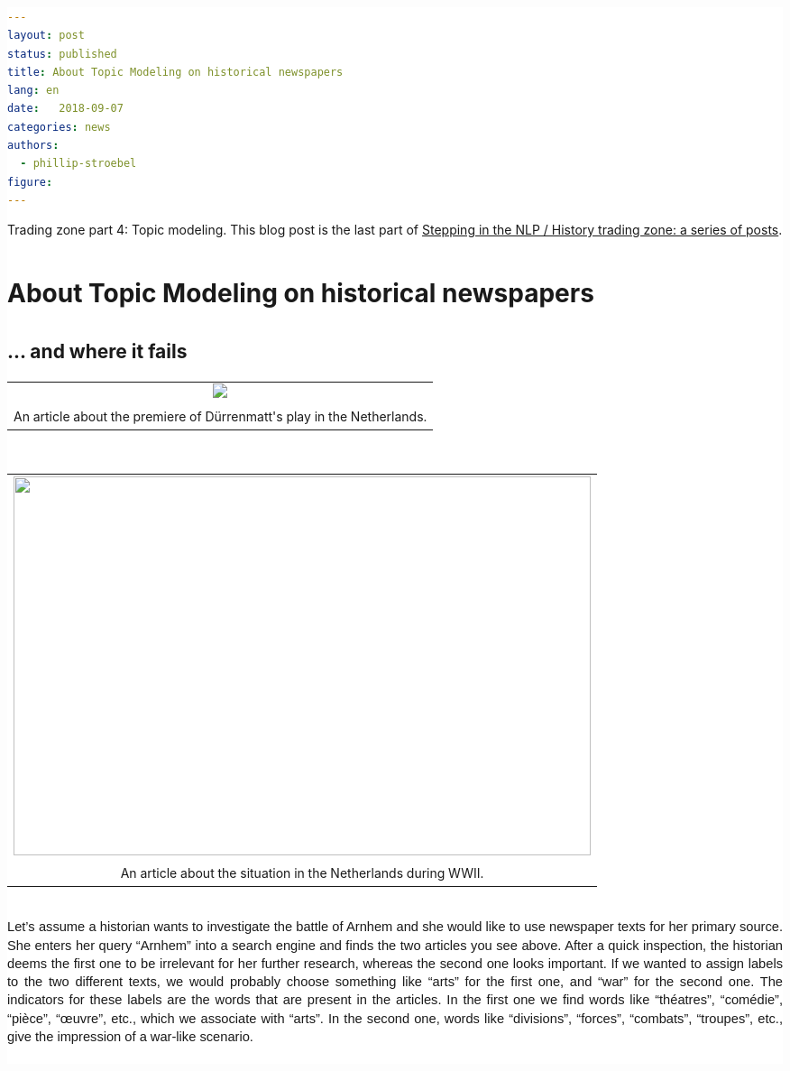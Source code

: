 ```yaml
---
layout: post
status: published
title: About Topic Modeling on historical newspapers
lang: en
date:   2018-09-07
categories: news
authors:
  - phillip-stroebel
figure:
---
```

Trading zone part 4: Topic modeling. This blog post is the last part of [Stepping in the NLP / History trading zone: a series of posts](/news/2018/06/11/tradingzone-umbrella.html).

<h1>About Topic Modeling on historical newspapers</h1>
<h2>
... and where it fails</h2>
<table align="center" cellpadding="0" cellspacing="0" class="tr-caption-container" style="margin-left: auto; margin-right: auto; text-align: center;"><tbody>
<tr><td style="text-align: center;"><a href="https://3.bp.blogspot.com/-oJn171IVQtM/WyfCDnhPfPI/AAAAAAAAJPI/Y6yI3As3DtQw96wWNMSK1w71wDouAMnZQCLcBGAs/s1600/BLOG_JDG_1956_11_24.jpg" imageanchor="1" style="margin-left: auto; margin-right: auto;"><img border="0" data-original-height="202" data-original-width="291" src="https://3.bp.blogspot.com/-oJn171IVQtM/WyfCDnhPfPI/AAAAAAAAJPI/Y6yI3As3DtQw96wWNMSK1w71wDouAMnZQCLcBGAs/s1600/BLOG_JDG_1956_11_24.jpg" /></a></td></tr>
<tr><td class="tr-caption" style="text-align: center;">An article about the premiere of Dürrenmatt's play in the Netherlands.</td></tr>
</tbody></table>
<div>
<br /></div>
<table align="center" cellpadding="0" cellspacing="0" class="tr-caption-container" style="margin-left: auto; margin-right: auto; text-align: center;"><tbody>
<tr><td style="text-align: center;"><a href="https://3.bp.blogspot.com/-GmmBPPohw_0/WyfBiQLNNBI/AAAAAAAAJPA/veBEs8N5d78hzTePT7qX4BFc5yTXFYt8gCLcBGAs/s1600/BLOG_JDG_1945_04_04.jpg" imageanchor="1" style="margin-left: auto; margin-right: auto;"><img border="0" data-original-height="405" data-original-width="615" height="420" src="https://3.bp.blogspot.com/-GmmBPPohw_0/WyfBiQLNNBI/AAAAAAAAJPA/veBEs8N5d78hzTePT7qX4BFc5yTXFYt8gCLcBGAs/s640/BLOG_JDG_1945_04_04.jpg" width="640" /></a></td></tr>
<tr><td class="tr-caption" style="text-align: center;">An article about the situation in the Netherlands during WWII.</td></tr>
</tbody></table>
<div>
<span id="docs-internal-guid-a58f81a5-1346-3fa8-413b-337063b0b1f9"><br /></span>
<div dir="ltr" style="line-height: 1.38; margin-bottom: 0pt; margin-top: 0pt; text-align: justify;">
<span id="docs-internal-guid-a58f81a5-1346-3fa8-413b-337063b0b1f9"><span style="font-family: &quot;arial&quot;; font-size: 11pt; vertical-align: baseline; white-space: pre-wrap;"></span></span></div>
<span id="docs-internal-guid-a58f81a5-1346-3fa8-413b-337063b0b1f9">
<div dir="ltr" style="line-height: 1.38; margin-bottom: 0pt; margin-top: 0pt; text-align: justify;">
<span style="font-family: &quot;arial&quot;; font-size: 11pt; vertical-align: baseline; white-space: pre-wrap;">Let’s assume a historian wants to investigate the battle of Arnhem and she would like to use newspaper texts for her primary source. She enters her query “Arnhem” into a search engine and finds the two articles you see above. After a quick inspection, the historian deems the first one to be irrelevant for her further research, whereas the second one looks important. If we wanted to assign labels to the two different texts, we would probably choose something like “arts” for the first one, and “war” for the second one. The indicators for these labels are the words that are present in the articles. In the first one we find words like “théatres”, “comédie”, “pièce”, “œuvre”, etc., which we associate with “arts”. In the second one, words like “divisions”, “forces”, “combats”, “troupes”, etc., give the impression of a war-like scenario.</span></div>
<div dir="ltr" style="line-height: 1.38; margin-bottom: 0pt; margin-top: 0pt; text-align: justify;">
<span style="font-family: &quot;arial&quot;; font-size: 11pt; vertical-align: baseline; white-space: pre-wrap;"><br /></span></div>
<div dir="ltr" style="line-height: 1.38; margin-bottom: 0pt; margin-top: 0pt; text-align: justify;">